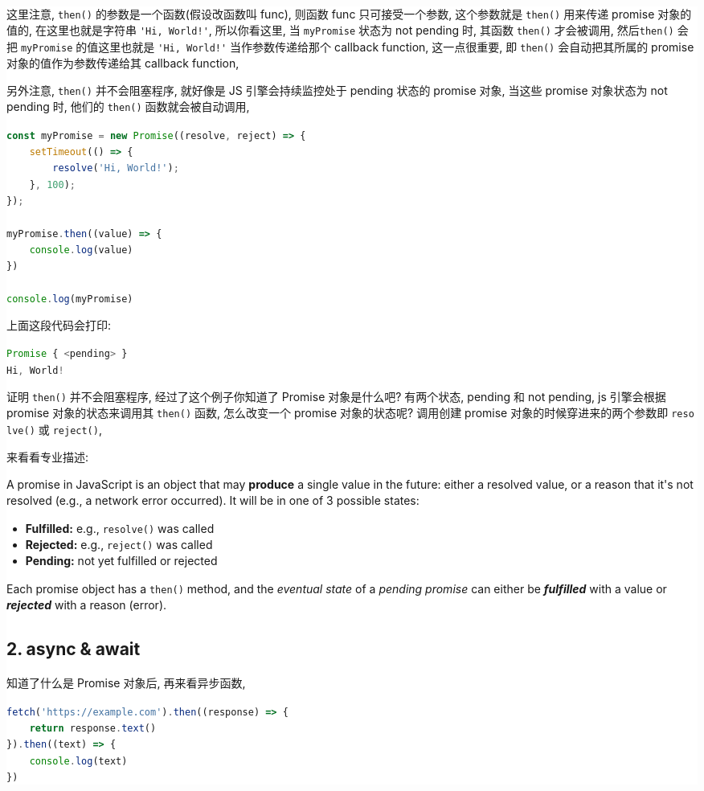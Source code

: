 这里注意, `then()` 的参数是一个函数(假设改函数叫 func), 则函数 func 只可接受一个参数, 这个参数就是 `then()` 用来传递 promise 对象的值的, 在这里也就是字符串 `'Hi, World!'`, 所以你看这里, 当 `myPromise` 状态为 not pending 时, 其函数 `then()` 才会被调用, 然后`then()` 会把 `myPromise` 的值这里也就是 `'Hi, World!'` 当作参数传递给那个 callback function, 这一点很重要, 即 `then()` 会自动把其所属的 promise 对象的值作为参数传递给其 callback function, 

另外注意, `then()` 并不会阻塞程序, 就好像是 JS 引擎会持续监控处于 pending 状态的 promise 对象, 当这些 promise 对象状态为 not pending 时, 他们的 `then()` 函数就会被自动调用, 

```js
const myPromise = new Promise((resolve, reject) => {
    setTimeout(() => {
        resolve('Hi, World!');
    }, 100);
});

myPromise.then((value) => {
    console.log(value)
})

console.log(myPromise)
```

上面这段代码会打印:

```js
Promise { <pending> }
Hi, World!
```

证明 `then()` 并不会阻塞程序, 经过了这个例子你知道了 Promise 对象是什么吧? 有两个状态, pending 和 not pending, js 引擎会根据 promise 对象的状态来调用其 `then()` 函数, 怎么改变一个 promise 对象的状态呢?  调用创建 promise 对象的时候穿进来的两个参数即 `resolve()` 或 `reject()`, 

来看看专业描述:

A promise in JavaScript is an object that may **produce** a single value in the future: either a resolved value, or a reason that it's not resolved (e.g., a network error occurred). It will be in one of 3 possible states: 

- **Fulfilled:** e.g., `resolve()` was called
- **Rejected:** e.g., `reject()` was called
- **Pending:** not yet fulfilled or rejected

Each promise object has a `then()` method, and the *eventual state* of a *pending promise* can either be ***fulfilled*** with a value or ***rejected*** with a reason (error). 

## 2. async & await 

知道了什么是 Promise 对象后, 再来看异步函数, 

```javascript
fetch('https://example.com').then((response) => {
    return response.text()
}).then((text) => {
    console.log(text)
})
```
